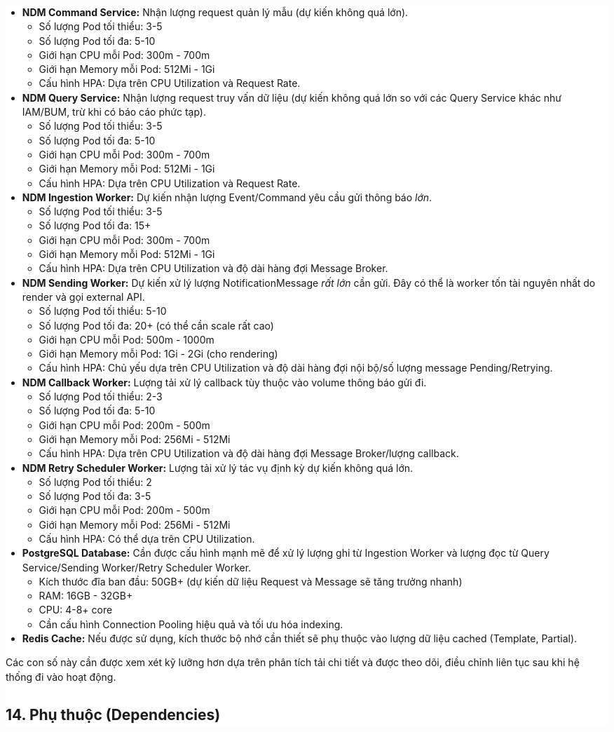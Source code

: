 - **NDM Command Service:** Nhận lượng request quản lý mẫu (dự kiến không quá lớn).
  - Số lượng Pod tối thiểu: 3-5
  - Số lượng Pod tối đa: 5-10
  - Giới hạn CPU mỗi Pod: 300m \- 700m
  - Giới hạn Memory mỗi Pod: 512Mi \- 1Gi
  - Cấu hình HPA: Dựa trên CPU Utilization và Request Rate.
- **NDM Query Service:** Nhận lượng request truy vấn dữ liệu (dự kiến không quá lớn so với các Query Service khác như IAM/BUM, trừ khi có báo cáo phức tạp).
  - Số lượng Pod tối thiểu: 3-5
  - Số lượng Pod tối đa: 5-10
  - Giới hạn CPU mỗi Pod: 300m \- 700m
  - Giới hạn Memory mỗi Pod: 512Mi \- 1Gi
  - Cấu hình HPA: Dựa trên CPU Utilization và Request Rate.
- **NDM Ingestion Worker:** Dự kiến nhận lượng Event/Command yêu cầu gửi thông báo _lớn_.
  - Số lượng Pod tối thiểu: 3-5
  - Số lượng Pod tối đa: 15+
  - Giới hạn CPU mỗi Pod: 300m \- 700m
  - Giới hạn Memory mỗi Pod: 512Mi \- 1Gi
  - Cấu hình HPA: Dựa trên CPU Utilization và độ dài hàng đợi Message Broker.
- **NDM Sending Worker:** Dự kiến xử lý lượng NotificationMessage _rất lớn_ cần gửi. Đây có thể là worker tốn tài nguyên nhất do render và gọi external API.
  - Số lượng Pod tối thiểu: 5-10
  - Số lượng Pod tối đa: 20+ (có thể cần scale rất cao)
  - Giới hạn CPU mỗi Pod: 500m \- 1000m
  - Giới hạn Memory mỗi Pod: 1Gi \- 2Gi (cho rendering)
  - Cấu hình HPA: Chủ yếu dựa trên CPU Utilization và độ dài hàng đợi nội bộ/số lượng message Pending/Retrying.
- **NDM Callback Worker:** Lượng tải xử lý callback tùy thuộc vào volume thông báo gửi đi.
  - Số lượng Pod tối thiểu: 2-3
  - Số lượng Pod tối đa: 5-10
  - Giới hạn CPU mỗi Pod: 200m \- 500m
  - Giới hạn Memory mỗi Pod: 256Mi \- 512Mi
  - Cấu hình HPA: Dựa trên CPU Utilization và độ dài hàng đợi Message Broker/lượng callback.
- **NDM Retry Scheduler Worker:** Lượng tải xử lý tác vụ định kỳ dự kiến không quá lớn.
  - Số lượng Pod tối thiểu: 2
  - Số lượng Pod tối đa: 3-5
  - Giới hạn CPU mỗi Pod: 200m \- 500m
  - Giới hạn Memory mỗi Pod: 256Mi \- 512Mi
  - Cấu hình HPA: Có thể dựa trên CPU Utilization.
- **PostgreSQL Database:** Cần được cấu hình mạnh mẽ để xử lý lượng ghi từ Ingestion Worker và lượng đọc từ Query Service/Sending Worker/Retry Scheduler Worker.
  - Kích thước đĩa ban đầu: 50GB+ (dự kiến dữ liệu Request và Message sẽ tăng trưởng nhanh)
  - RAM: 16GB \- 32GB+
  - CPU: 4-8+ core
  - Cần cấu hình Connection Pooling hiệu quả và tối ưu hóa indexing.
- **Redis Cache:** Nếu được sử dụng, kích thước bộ nhớ cần thiết sẽ phụ thuộc vào lượng dữ liệu cached (Template, Partial).

Các con số này cần được xem xét kỹ lưỡng hơn dựa trên phân tích tải chi tiết và được theo dõi, điều chỉnh liên tục sau khi hệ thống đi vào hoạt động.

## **14\. Phụ thuộc (Dependencies)**
